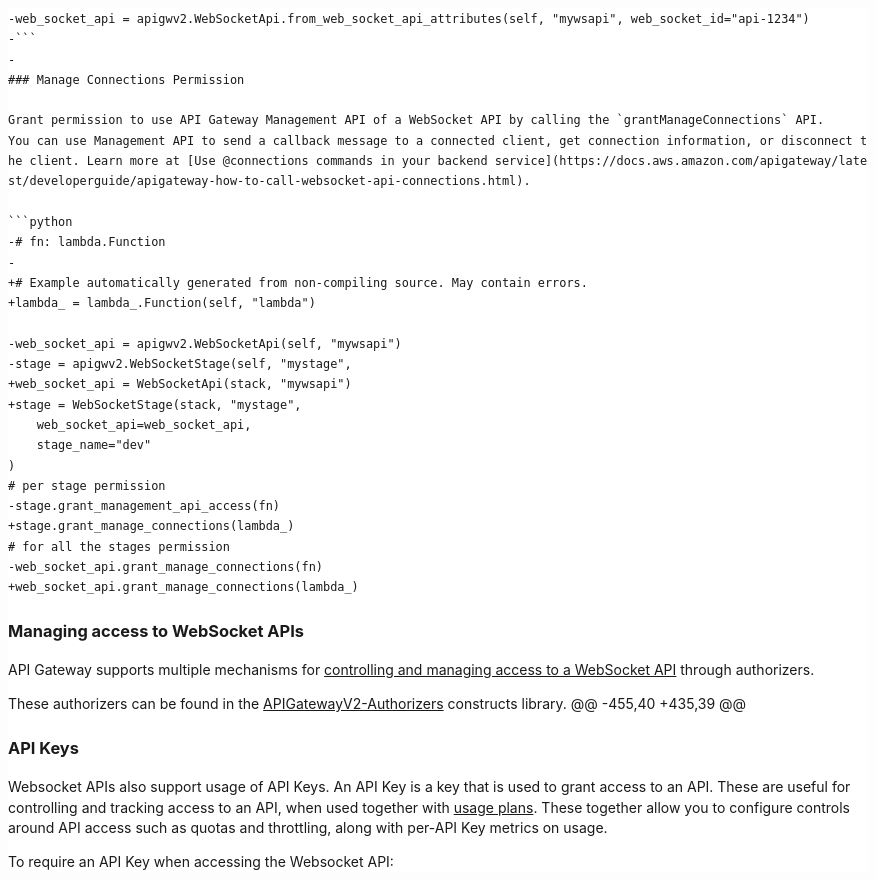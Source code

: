  ```
-web_socket_api = apigwv2.WebSocketApi.from_web_socket_api_attributes(self, "mywsapi", web_socket_id="api-1234")
-```
-
 ### Manage Connections Permission
 
 Grant permission to use API Gateway Management API of a WebSocket API by calling the `grantManageConnections` API.
 You can use Management API to send a callback message to a connected client, get connection information, or disconnect the client. Learn more at [Use @connections commands in your backend service](https://docs.aws.amazon.com/apigateway/latest/developerguide/apigateway-how-to-call-websocket-api-connections.html).
 
 ```python
-# fn: lambda.Function
-
+# Example automatically generated from non-compiling source. May contain errors.
+lambda_ = lambda_.Function(self, "lambda")
 
-web_socket_api = apigwv2.WebSocketApi(self, "mywsapi")
-stage = apigwv2.WebSocketStage(self, "mystage",
+web_socket_api = WebSocketApi(stack, "mywsapi")
+stage = WebSocketStage(stack, "mystage",
     web_socket_api=web_socket_api,
     stage_name="dev"
 )
 # per stage permission
-stage.grant_management_api_access(fn)
+stage.grant_manage_connections(lambda_)
 # for all the stages permission
-web_socket_api.grant_manage_connections(fn)
+web_socket_api.grant_manage_connections(lambda_)
 ```
 
 ### Managing access to WebSocket APIs
 
 API Gateway supports multiple mechanisms for [controlling and managing access to a WebSocket API](https://docs.aws.amazon.com/apigateway/latest/developerguide/apigateway-websocket-api-control-access.html) through authorizers.
 
 These authorizers can be found in the [APIGatewayV2-Authorizers](https://docs.aws.amazon.com/cdk/api/latest/docs/aws-apigatewayv2-authorizers-readme.html) constructs library.
@@ -455,40 +435,39 @@
 ### API Keys
 
 Websocket APIs also support usage of API Keys. An API Key is a key that is used to grant access to an API. These are useful for controlling and tracking access to an API, when used together with [usage plans](https://docs.aws.amazon.com/apigateway/latest/developerguide/api-gateway-api-usage-plans.html). These together allow you to configure controls around API access such as quotas and throttling, along with per-API Key metrics on usage.
 
 To require an API Key when accessing the Websocket API:
 